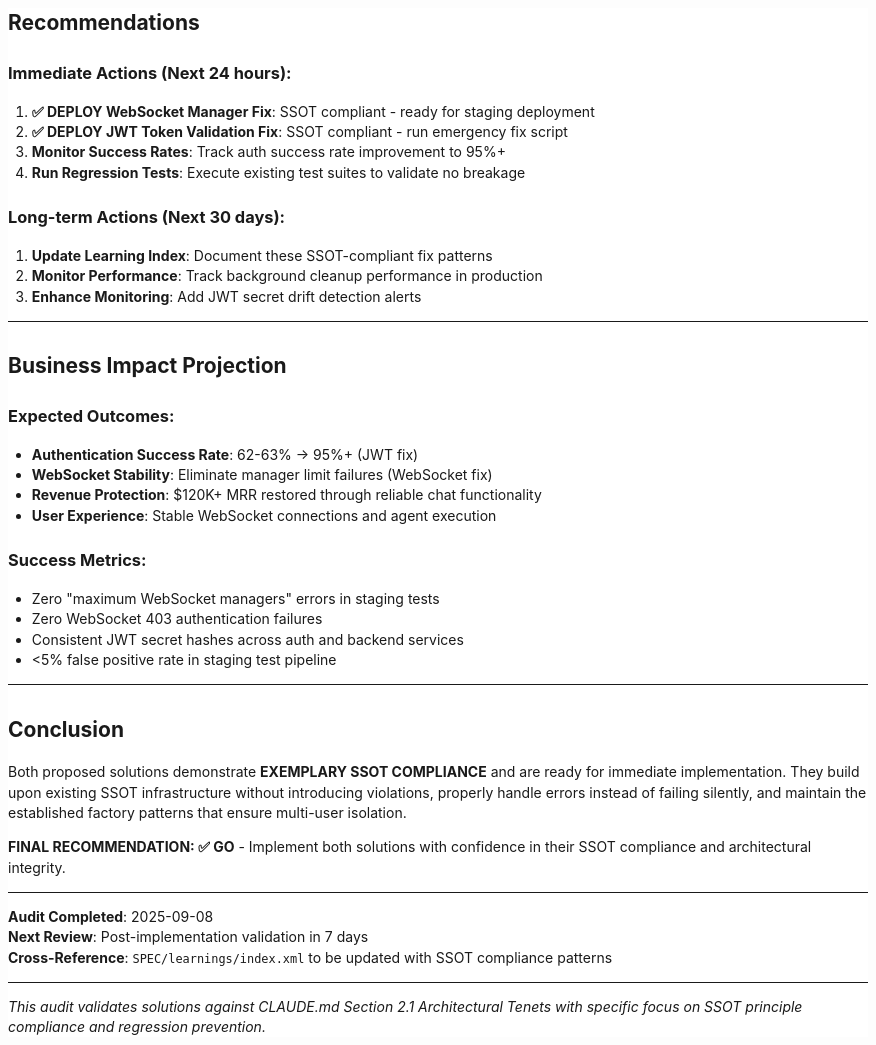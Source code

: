 
## Recommendations

### Immediate Actions (Next 24 hours):
1. **✅ DEPLOY WebSocket Manager Fix**: SSOT compliant - ready for staging deployment
2. **✅ DEPLOY JWT Token Validation Fix**: SSOT compliant - run emergency fix script
3. **Monitor Success Rates**: Track auth success rate improvement to 95%+
4. **Run Regression Tests**: Execute existing test suites to validate no breakage

### Long-term Actions (Next 30 days):
1. **Update Learning Index**: Document these SSOT-compliant fix patterns
2. **Monitor Performance**: Track background cleanup performance in production
3. **Enhance Monitoring**: Add JWT secret drift detection alerts

---

## Business Impact Projection

### Expected Outcomes:
- **Authentication Success Rate**: 62-63% → 95%+ (JWT fix)
- **WebSocket Stability**: Eliminate manager limit failures (WebSocket fix)  
- **Revenue Protection**: $120K+ MRR restored through reliable chat functionality
- **User Experience**: Stable WebSocket connections and agent execution

### Success Metrics:
- Zero "maximum WebSocket managers" errors in staging tests
- Zero WebSocket 403 authentication failures  
- Consistent JWT secret hashes across auth and backend services
- <5% false positive rate in staging test pipeline

---

## Conclusion

Both proposed solutions demonstrate **EXEMPLARY SSOT COMPLIANCE** and are ready for immediate implementation. They build upon existing SSOT infrastructure without introducing violations, properly handle errors instead of failing silently, and maintain the established factory patterns that ensure multi-user isolation.

**FINAL RECOMMENDATION: ✅ GO** - Implement both solutions with confidence in their SSOT compliance and architectural integrity.

---

**Audit Completed**: 2025-09-08  
**Next Review**: Post-implementation validation in 7 days  
**Cross-Reference**: `SPEC/learnings/index.xml` to be updated with SSOT compliance patterns  

---

*This audit validates solutions against CLAUDE.md Section 2.1 Architectural Tenets with specific focus on SSOT principle compliance and regression prevention.*